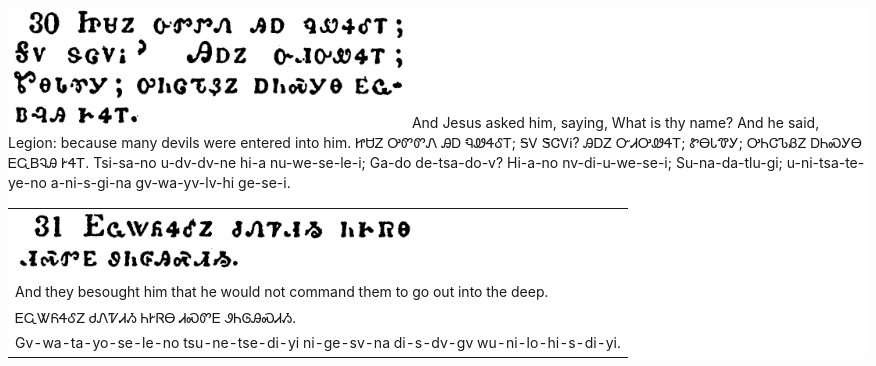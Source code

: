 <td><a href="030830.png"><img src="030830.png" width="400" /></a></td>
</tr>
<tr class="even">
<td>And Jesus asked him, saying, What is thy name? And he said, Legion: because many devils were entered into him.</td>
</tr>
<tr class="odd">
<td>ᏥᏌᏃ ᎤᏛᏛᏁ ᎯᎠ ᏄᏪᏎᎴᎢ; ᎦᏙ ᏕᏣᏙᎥ? ᎯᎠᏃ ᏅᏗᎤᏪᏎᎢ; ᏑᎾᏓᏡᎩ; ᎤᏂᏣᏖᏰᏃ ᎠᏂᏍᎩᎾ ᎬᏩᏴᎸᎯ ᎨᏎᎢ.</td>
</tr>
<tr class="even">
<td>Tsi-sa-no u-dv-dv-ne hi-a nu-we-se-le-i; Ga-do de-tsa-do-v? Hi-a-no nv-di-u-we-se-i; Su-na-da-tlu-gi; u-ni-tsa-te-ye-no a-ni-s-gi-na gv-wa-yv-lv-hi ge-se-i.</td>
</tr>
</tbody>
</table>

<table>
<tbody>
<tr class="odd">
<td><a href="030831.png"><img src="030831.png" width="400" /></a></td>
</tr>
<tr class="even">
<td>And they besought him that he would not command them to go out into the deep.</td>
</tr>
<tr class="odd">
<td>ᎬᏩᏔᏲᏎᎴᏃ ᏧᏁᏤᏗᏱ ᏂᎨᏒᎾ ᏗᏍᏛᎬ ᏭᏂᎶᎯᏍᏗᏱ.</td>
</tr>
<tr class="even">
<td>Gv-wa-ta-yo-se-le-no tsu-ne-tse-di-yi ni-ge-sv-na di-s-dv-gv wu-ni-lo-hi-s-di-yi.</td>
</tr>
</tbody>
</table>
